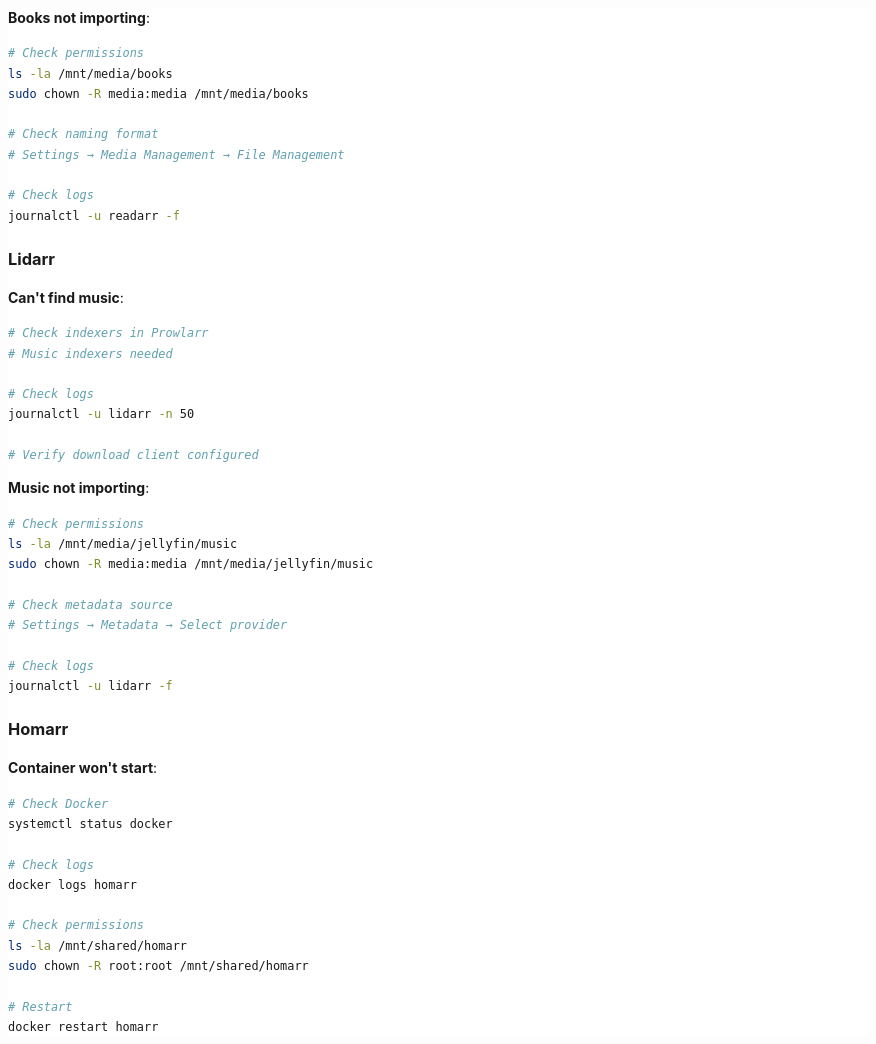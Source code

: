 **Books not importing**:

```bash
# Check permissions
ls -la /mnt/media/books
sudo chown -R media:media /mnt/media/books

# Check naming format
# Settings → Media Management → File Management

# Check logs
journalctl -u readarr -f
```

### Lidarr

**Can't find music**:

```bash
# Check indexers in Prowlarr
# Music indexers needed

# Check logs
journalctl -u lidarr -n 50

# Verify download client configured
```

**Music not importing**:

```bash
# Check permissions
ls -la /mnt/media/jellyfin/music
sudo chown -R media:media /mnt/media/jellyfin/music

# Check metadata source
# Settings → Metadata → Select provider

# Check logs
journalctl -u lidarr -f
```

### Homarr

**Container won't start**:

```bash
# Check Docker
systemctl status docker

# Check logs
docker logs homarr

# Check permissions
ls -la /mnt/shared/homarr
sudo chown -R root:root /mnt/shared/homarr

# Restart
docker restart homarr
```
